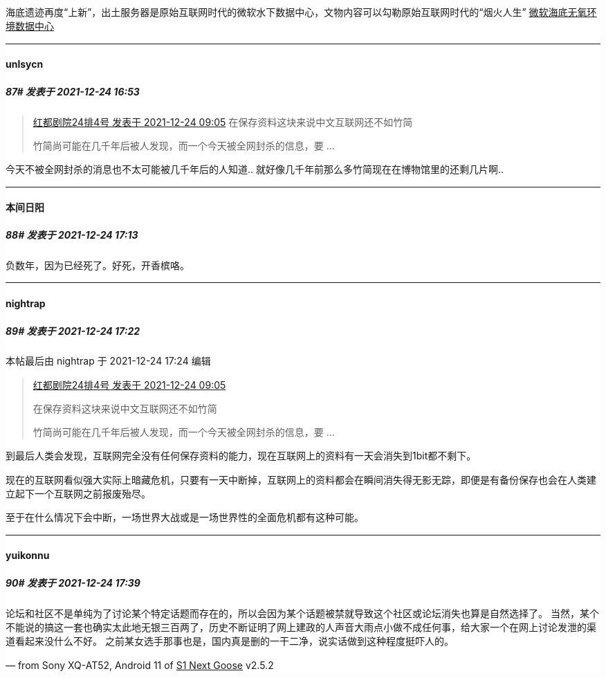 海底遗迹再度“上新”，出土服务器是原始互联网时代的微软水下数据中心，文物内容可以勾勒原始互联网时代的“烟火人生”
[微软海底无氧环境数据中心](https://news.microsoft.com/zh-cn/%E5%BE%AE%E8%BD%AF%E6%88%90%E5%8A%9F%E6%B5%8B%E8%AF%95%E6%B5%B7%E5%BA%95%E6%95%B0%E6%8D%AE%E4%B8%AD%E5%BF%83-%E5%BF%AB%E9%80%9F%E9%83%A8%E7%BD%B2%E5%B9%B6%E8%83%BD%E6%8F%90%E4%BE%9B%E9%95%BF%E6%9C%9F/)

*****

####  unlsycn  
##### 87#       发表于 2021-12-24 16:53

<blockquote><a href="httphttps://bbs.saraba1st.com/2b/forum.php?mod=redirect&amp;goto=findpost&amp;pid=54022830&amp;ptid=2043715" target="_blank">红都剧院24排4号 发表于 2021-12-24 09:05</a>
在保存资料这块来说中文互联网还不如竹简

竹简尚可能在几千年后被人发现，而一个今天被全网封杀的信息，要 ...</blockquote>
今天不被全网封杀的消息也不太可能被几千年后的人知道..
就好像几千年前那么多竹简现在在博物馆里的还剩几片啊..



*****

####  本间日阳  
##### 88#       发表于 2021-12-24 17:13

负数年，因为已经死了。好死，开香槟咯。

*****

####  nightrap  
##### 89#       发表于 2021-12-24 17:22

 本帖最后由 nightrap 于 2021-12-24 17:24 编辑 
<blockquote><a href="httphttps://bbs.saraba1st.com/2b/forum.php?mod=redirect&amp;goto=findpost&amp;pid=54022830&amp;ptid=2043715" target="_blank">红都剧院24排4号 发表于 2021-12-24 09:05</a>

在保存资料这块来说中文互联网还不如竹简

竹简尚可能在几千年后被人发现，而一个今天被全网封杀的信息，要 ...</blockquote>
到最后人类会发现，互联网完全没有任何保存资料的能力，现在互联网上的资料有一天会消失到1bit都不剩下。

现在的互联网看似强大实际上暗藏危机，只要有一天中断掉，互联网上的资料都会在瞬间消失得无影无踪，即便是有备份保存也会在人类建立起下一个互联网之前报废殆尽。

至于在什么情况下会中断，一场世界大战或是一场世界性的全面危机都有这种可能。



*****

####  yuikonnu  
##### 90#       发表于 2021-12-24 17:39

论坛和社区不是单纯为了讨论某个特定话题而存在的，所以会因为某个话题被禁就导致这个社区或论坛消失也算是自然选择了。
当然，某个不能说的搞这一套也确实太此地无银三百两了，历史不断证明了网上建政的人声音大雨点小做不成任何事，给大家一个在网上讨论发泄的渠道看起来没什么不好。
之前某女选手那事也是，国内真是删的一干二净，说实话做到这种程度挺吓人的。

— from Sony XQ-AT52, Android 11 of [S1 Next Goose](https://pan.baidu.com/s/1mi43uRm) v2.5.2
